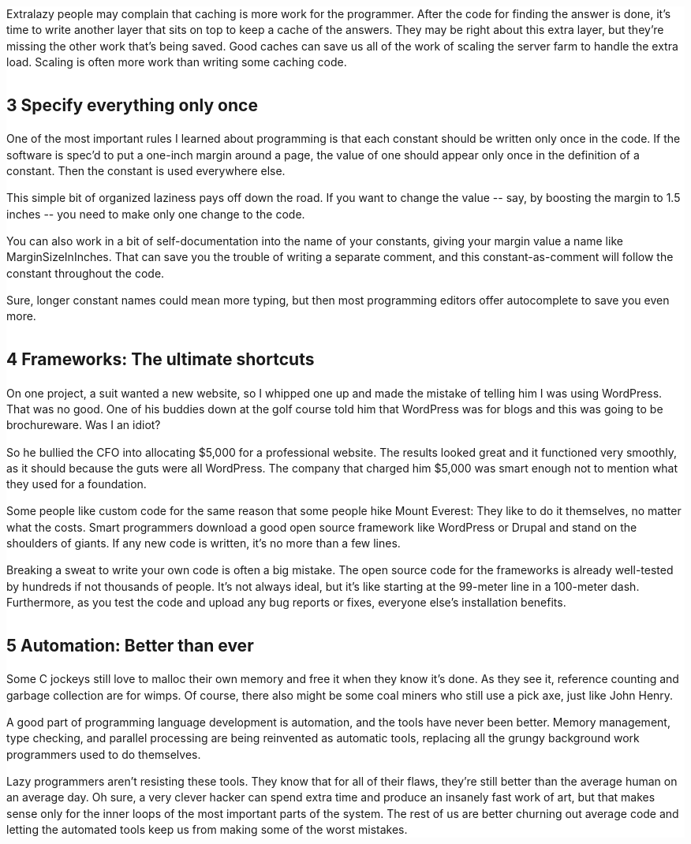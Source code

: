 Extralazy people may complain that caching is more work for the programmer. After the code for finding the answer is done, it’s time to write another layer that sits on top to keep a cache of the answers. They may be right about this extra layer, but they’re missing the other work that’s being saved. Good caches can save us all of the work of scaling the server farm to handle the extra load. Scaling is often more work than writing some caching code.

## 3 Specify everything only once
One of the most important rules I learned about programming is that each constant should be written only once in the code. If the software is spec’d to put a one-inch margin around a page, the value of one should appear only once in the definition of a constant. Then the constant is used everywhere else.

This simple bit of organized laziness pays off down the road. If you want to change the value -- say, by boosting the margin to 1.5 inches -- you need to make only one change to the code.

You can also work in a bit of self-documentation into the name of your constants, giving your margin value a name like MarginSizeInInches. That can save you the trouble of writing a separate comment, and this constant-as-comment will follow the constant throughout the code.

Sure, longer constant names could mean more typing, but then most programming editors offer autocomplete to save you even more.

## 4 Frameworks: The ultimate shortcuts
On one project, a suit wanted a new website, so I whipped one up and made the mistake of telling him I was using WordPress. That was no good. One of his buddies down at the golf course told him that WordPress was for blogs and this was going to be brochureware. Was I an idiot?

So he bullied the CFO into allocating $5,000 for a professional website. The results looked great and it functioned very smoothly, as it should because the guts were all WordPress. The company that charged him $5,000 was smart enough not to mention what they used for a foundation.

Some people like custom code for the same reason that some people hike Mount Everest: They like to do it themselves, no matter what the costs. Smart programmers download a good open source framework like WordPress or Drupal and stand on the shoulders of giants. If any new code is written, it’s no more than a few lines.

Breaking a sweat to write your own code is often a big mistake. The open source code for the frameworks is already well-tested by hundreds if not thousands of people. It’s not always ideal, but it’s like starting at the 99-meter line in a 100-meter dash. Furthermore, as you test the code and upload any bug reports or fixes, everyone else’s installation benefits.

## 5 Automation: Better than ever

Some C jockeys still love to malloc their own memory and free it when they know it’s done. As they see it, reference counting and garbage collection are for wimps. Of course, there also might be some coal miners who still use a pick axe, just like John Henry.

A good part of programming language development is automation, and the tools have never been better. Memory management, type checking, and parallel processing are being reinvented as automatic tools, replacing all the grungy background work programmers used to do themselves.

Lazy programmers aren’t resisting these tools. They know that for all of their flaws, they’re still better than the average human on an average day. Oh sure, a very clever hacker can spend extra time and produce an insanely fast work of art, but that makes sense only for the inner loops of the most important parts of the system. The rest of us are better churning out average code and letting the automated tools keep us from making some of the worst mistakes.

